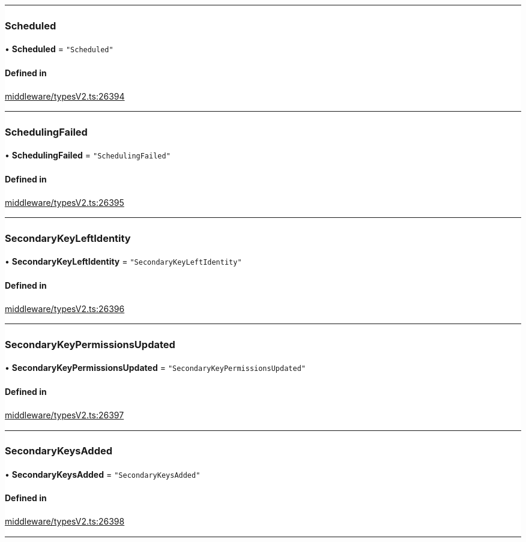 ___

### Scheduled

• **Scheduled** = ``"Scheduled"``

#### Defined in

[middleware/typesV2.ts:26394](https://github.com/PolymeshAssociation/polymesh-sdk/blob/91c2d2d8/src/middleware/typesV2.ts#L26394)

___

### SchedulingFailed

• **SchedulingFailed** = ``"SchedulingFailed"``

#### Defined in

[middleware/typesV2.ts:26395](https://github.com/PolymeshAssociation/polymesh-sdk/blob/91c2d2d8/src/middleware/typesV2.ts#L26395)

___

### SecondaryKeyLeftIdentity

• **SecondaryKeyLeftIdentity** = ``"SecondaryKeyLeftIdentity"``

#### Defined in

[middleware/typesV2.ts:26396](https://github.com/PolymeshAssociation/polymesh-sdk/blob/91c2d2d8/src/middleware/typesV2.ts#L26396)

___

### SecondaryKeyPermissionsUpdated

• **SecondaryKeyPermissionsUpdated** = ``"SecondaryKeyPermissionsUpdated"``

#### Defined in

[middleware/typesV2.ts:26397](https://github.com/PolymeshAssociation/polymesh-sdk/blob/91c2d2d8/src/middleware/typesV2.ts#L26397)

___

### SecondaryKeysAdded

• **SecondaryKeysAdded** = ``"SecondaryKeysAdded"``

#### Defined in

[middleware/typesV2.ts:26398](https://github.com/PolymeshAssociation/polymesh-sdk/blob/91c2d2d8/src/middleware/typesV2.ts#L26398)

___
